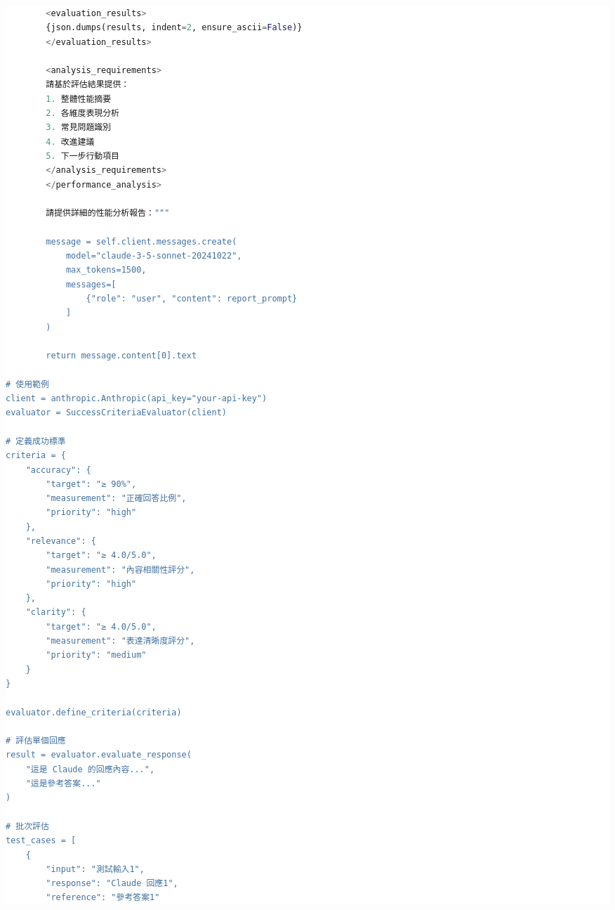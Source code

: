 ```python
        <evaluation_results>
        {json.dumps(results, indent=2, ensure_ascii=False)}
        </evaluation_results>
        
        <analysis_requirements>
        請基於評估結果提供：
        1. 整體性能摘要
        2. 各維度表現分析
        3. 常見問題識別
        4. 改進建議
        5. 下一步行動項目
        </analysis_requirements>
        </performance_analysis>
        
        請提供詳細的性能分析報告："""
        
        message = self.client.messages.create(
            model="claude-3-5-sonnet-20241022",
            max_tokens=1500,
            messages=[
                {"role": "user", "content": report_prompt}
            ]
        )
        
        return message.content[0].text

# 使用範例
client = anthropic.Anthropic(api_key="your-api-key")
evaluator = SuccessCriteriaEvaluator(client)

# 定義成功標準
criteria = {
    "accuracy": {
        "target": "≥ 90%",
        "measurement": "正確回答比例",
        "priority": "high"
    },
    "relevance": {
        "target": "≥ 4.0/5.0",
        "measurement": "內容相關性評分",
        "priority": "high"
    },
    "clarity": {
        "target": "≥ 4.0/5.0",
        "measurement": "表達清晰度評分",
        "priority": "medium"
    }
}

evaluator.define_criteria(criteria)

# 評估單個回應
result = evaluator.evaluate_response(
    "這是 Claude 的回應內容...",
    "這是參考答案..."
)

# 批次評估
test_cases = [
    {
        "input": "測試輸入1",
        "response": "Claude 回應1",
        "reference": "參考答案1"
```